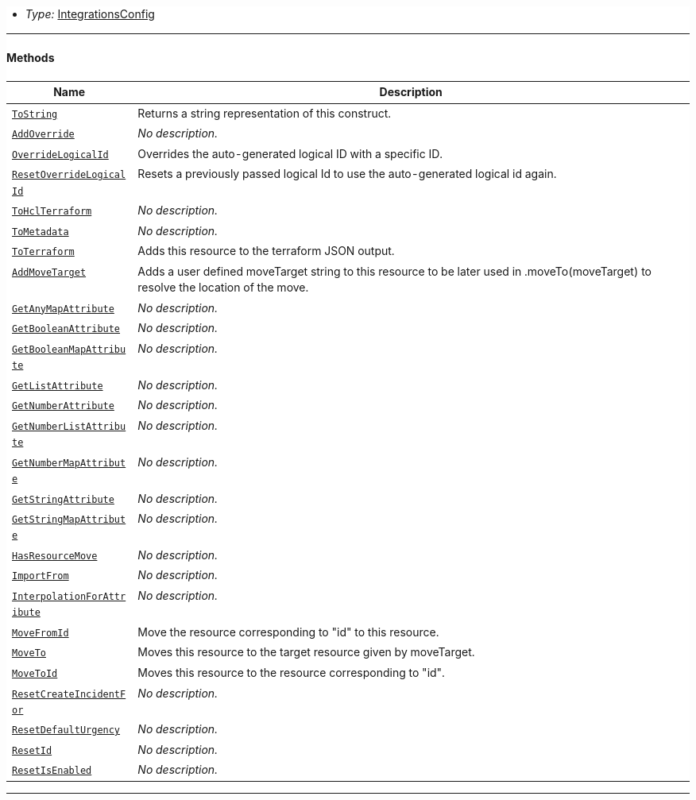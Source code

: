 - *Type:* <a href="#@skeptools/provider-zenduty.integrations.IntegrationsConfig">IntegrationsConfig</a>

---

#### Methods <a name="Methods" id="Methods"></a>

| **Name** | **Description** |
| --- | --- |
| <code><a href="#@skeptools/provider-zenduty.integrations.Integrations.toString">ToString</a></code> | Returns a string representation of this construct. |
| <code><a href="#@skeptools/provider-zenduty.integrations.Integrations.addOverride">AddOverride</a></code> | *No description.* |
| <code><a href="#@skeptools/provider-zenduty.integrations.Integrations.overrideLogicalId">OverrideLogicalId</a></code> | Overrides the auto-generated logical ID with a specific ID. |
| <code><a href="#@skeptools/provider-zenduty.integrations.Integrations.resetOverrideLogicalId">ResetOverrideLogicalId</a></code> | Resets a previously passed logical Id to use the auto-generated logical id again. |
| <code><a href="#@skeptools/provider-zenduty.integrations.Integrations.toHclTerraform">ToHclTerraform</a></code> | *No description.* |
| <code><a href="#@skeptools/provider-zenduty.integrations.Integrations.toMetadata">ToMetadata</a></code> | *No description.* |
| <code><a href="#@skeptools/provider-zenduty.integrations.Integrations.toTerraform">ToTerraform</a></code> | Adds this resource to the terraform JSON output. |
| <code><a href="#@skeptools/provider-zenduty.integrations.Integrations.addMoveTarget">AddMoveTarget</a></code> | Adds a user defined moveTarget string to this resource to be later used in .moveTo(moveTarget) to resolve the location of the move. |
| <code><a href="#@skeptools/provider-zenduty.integrations.Integrations.getAnyMapAttribute">GetAnyMapAttribute</a></code> | *No description.* |
| <code><a href="#@skeptools/provider-zenduty.integrations.Integrations.getBooleanAttribute">GetBooleanAttribute</a></code> | *No description.* |
| <code><a href="#@skeptools/provider-zenduty.integrations.Integrations.getBooleanMapAttribute">GetBooleanMapAttribute</a></code> | *No description.* |
| <code><a href="#@skeptools/provider-zenduty.integrations.Integrations.getListAttribute">GetListAttribute</a></code> | *No description.* |
| <code><a href="#@skeptools/provider-zenduty.integrations.Integrations.getNumberAttribute">GetNumberAttribute</a></code> | *No description.* |
| <code><a href="#@skeptools/provider-zenduty.integrations.Integrations.getNumberListAttribute">GetNumberListAttribute</a></code> | *No description.* |
| <code><a href="#@skeptools/provider-zenduty.integrations.Integrations.getNumberMapAttribute">GetNumberMapAttribute</a></code> | *No description.* |
| <code><a href="#@skeptools/provider-zenduty.integrations.Integrations.getStringAttribute">GetStringAttribute</a></code> | *No description.* |
| <code><a href="#@skeptools/provider-zenduty.integrations.Integrations.getStringMapAttribute">GetStringMapAttribute</a></code> | *No description.* |
| <code><a href="#@skeptools/provider-zenduty.integrations.Integrations.hasResourceMove">HasResourceMove</a></code> | *No description.* |
| <code><a href="#@skeptools/provider-zenduty.integrations.Integrations.importFrom">ImportFrom</a></code> | *No description.* |
| <code><a href="#@skeptools/provider-zenduty.integrations.Integrations.interpolationForAttribute">InterpolationForAttribute</a></code> | *No description.* |
| <code><a href="#@skeptools/provider-zenduty.integrations.Integrations.moveFromId">MoveFromId</a></code> | Move the resource corresponding to "id" to this resource. |
| <code><a href="#@skeptools/provider-zenduty.integrations.Integrations.moveTo">MoveTo</a></code> | Moves this resource to the target resource given by moveTarget. |
| <code><a href="#@skeptools/provider-zenduty.integrations.Integrations.moveToId">MoveToId</a></code> | Moves this resource to the resource corresponding to "id". |
| <code><a href="#@skeptools/provider-zenduty.integrations.Integrations.resetCreateIncidentFor">ResetCreateIncidentFor</a></code> | *No description.* |
| <code><a href="#@skeptools/provider-zenduty.integrations.Integrations.resetDefaultUrgency">ResetDefaultUrgency</a></code> | *No description.* |
| <code><a href="#@skeptools/provider-zenduty.integrations.Integrations.resetId">ResetId</a></code> | *No description.* |
| <code><a href="#@skeptools/provider-zenduty.integrations.Integrations.resetIsEnabled">ResetIsEnabled</a></code> | *No description.* |

---